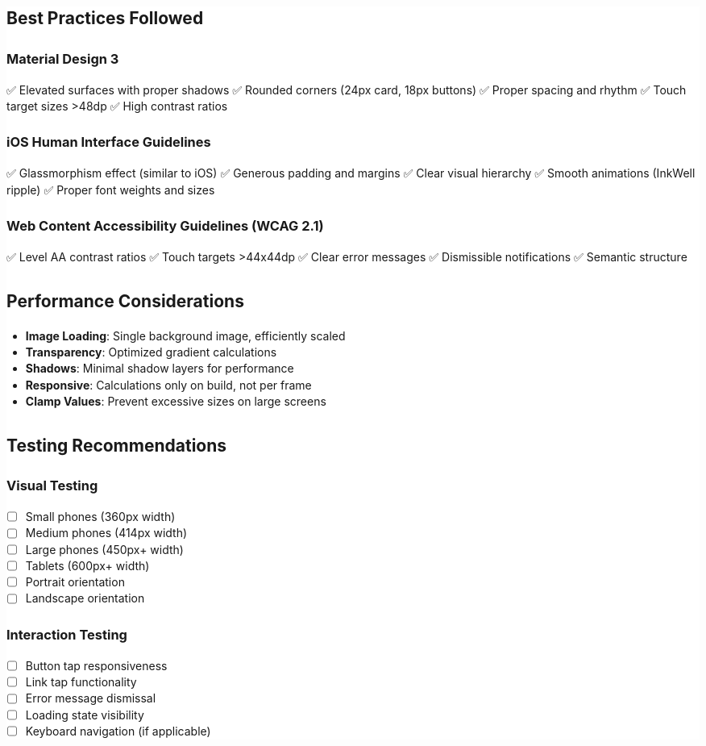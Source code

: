 ## Best Practices Followed

### Material Design 3
✅ Elevated surfaces with proper shadows
✅ Rounded corners (24px card, 18px buttons)
✅ Proper spacing and rhythm
✅ Touch target sizes >48dp
✅ High contrast ratios

### iOS Human Interface Guidelines
✅ Glassmorphism effect (similar to iOS)
✅ Generous padding and margins
✅ Clear visual hierarchy
✅ Smooth animations (InkWell ripple)
✅ Proper font weights and sizes

### Web Content Accessibility Guidelines (WCAG 2.1)
✅ Level AA contrast ratios
✅ Touch targets >44x44dp
✅ Clear error messages
✅ Dismissible notifications
✅ Semantic structure

## Performance Considerations

- **Image Loading**: Single background image, efficiently scaled
- **Transparency**: Optimized gradient calculations
- **Shadows**: Minimal shadow layers for performance
- **Responsive**: Calculations only on build, not per frame
- **Clamp Values**: Prevent excessive sizes on large screens

## Testing Recommendations

### Visual Testing
- [ ] Small phones (360px width)
- [ ] Medium phones (414px width)
- [ ] Large phones (450px+ width)
- [ ] Tablets (600px+ width)
- [ ] Portrait orientation
- [ ] Landscape orientation

### Interaction Testing
- [ ] Button tap responsiveness
- [ ] Link tap functionality
- [ ] Error message dismissal
- [ ] Loading state visibility
- [ ] Keyboard navigation (if applicable)
